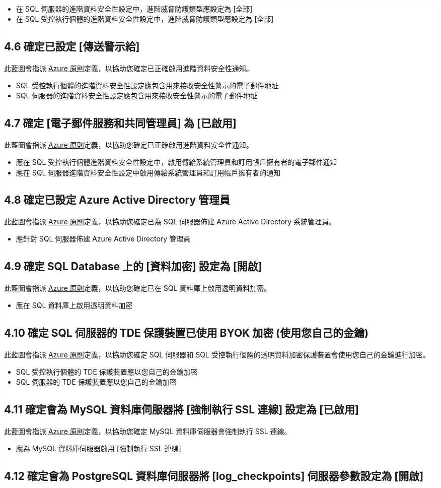 - 在 SQL 伺服器的進階資料安全性設定中，進階威脅防護類型應設定為 [全部]
- 在 SQL 受控執行個體的進階資料安全性設定中，進階威脅防護類型應設定為 [全部]

## <a name="46-ensure-that-send-alerts-to-is-set"></a>4.6 確定已設定 [傳送警示給]

此藍圖會指派 [Azure 原則](../../../policy/overview.md)定義，以協助您確定已正確啟用進階資料安全性通知。

- SQL 受控執行個體的進階資料安全性設定應包含用來接收安全性警示的電子郵件地址
- SQL 伺服器的進階資料安全性設定應包含用來接收安全性警示的電子郵件地址

## <a name="47-ensure-that-email-service-and-co-administrators-is-enabled"></a>4.7 確定 [電子郵件服務和共同管理員] 為 [已啟用]

此藍圖會指派 [Azure 原則](../../../policy/overview.md)定義，以協助您確定已正確啟用進階資料安全性通知。

- 應在 SQL 受控執行個體進階資料安全性設定中，啟用傳給系統管理員和訂用帳戶擁有者的電子郵件通知
- 應在 SQL 伺服器進階資料安全性設定中啟用傳給系統管理員和訂用帳戶擁有者的通知

## <a name="48-ensure-that-azure-active-directory-admin-is-configured"></a>4.8 確定已設定 Azure Active Directory 管理員

此藍圖會指派 [Azure 原則](../../../policy/overview.md)定義，以協助您確定已為 SQL 伺服器佈建 Azure Active Directory 系統管理員。

- 應針對 SQL 伺服器佈建 Azure Active Directory 管理員

## <a name="49-ensure-that-data-encryption-is-set-to-on-on-a-sql-database"></a>4.9 確定 SQL Database 上的 [資料加密] 設定為 [開啟]

此藍圖會指派 [Azure 原則](../../../policy/overview.md)定義，以協助您確定已在 SQL 資料庫上啟用透明資料加密。

- 應在 SQL 資料庫上啟用透明資料加密

## <a name="410-ensure-sql-servers-tde-protector-is-encrypted-with-byok-use-your-own-key"></a>4.10 確定 SQL 伺服器的 TDE 保護裝置已使用 BYOK 加密 (使用您自己的金鑰)

此藍圖會指派 [Azure 原則](../../../policy/overview.md)定義，以協助您確定 SQL 伺服器和 SQL 受控執行個體的透明資料加密保護裝置會使用您自己的金鑰進行加密。

- SQL 受控執行個體的 TDE 保護裝置應以您自己的金鑰加密
- SQL 伺服器的 TDE 保護裝置應以您自己的金鑰加密

## <a name="411-ensure-enforce-ssl-connection-is-set-to-enabled-for-mysql-database-server"></a>4.11 確定會為 MySQL 資料庫伺服器將 [強制執行 SSL 連線] 設定為 [已啟用]

此藍圖會指派 [Azure 原則](../../../policy/overview.md)定義，以協助您確定 MySQL 資料庫伺服器會強制執行 SSL 連線。

- 應為 MySQL 資料庫伺服器啟用 [強制執行 SSL 連線]

## <a name="412-ensure-server-parameter-log_checkpoints-is-set-to-on-for-postgresql-database-server"></a>4.12 確定會為 PostgreSQL 資料庫伺服器將 [log_checkpoints] 伺服器參數設定為 [開啟]
